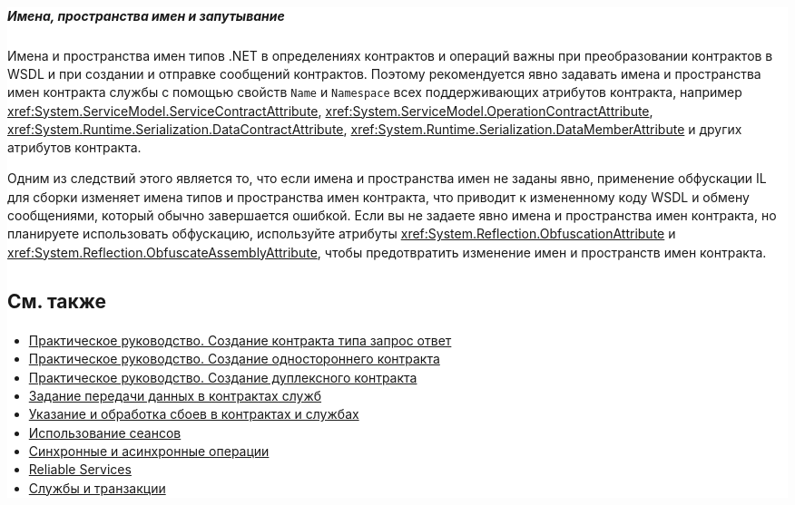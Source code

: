 ##### <a name="names-namespaces-and-obfuscation"></a>Имена, пространства имен и запутывание  
 Имена и пространства имен типов .NET в определениях контрактов и операций важны при преобразовании контрактов в WSDL и при создании и отправке сообщений контрактов. Поэтому рекомендуется явно задавать имена и пространства имен контракта службы с помощью свойств `Name` и `Namespace` всех поддерживающих атрибутов контракта, например <xref:System.ServiceModel.ServiceContractAttribute>, <xref:System.ServiceModel.OperationContractAttribute>, <xref:System.Runtime.Serialization.DataContractAttribute>, <xref:System.Runtime.Serialization.DataMemberAttribute> и других атрибутов контракта.  
  
 Одним из следствий этого является то, что если имена и пространства имен не заданы явно, применение обфускации IL для сборки изменяет имена типов и пространства имен контракта, что приводит к измененному коду WSDL и обмену сообщениями, который обычно завершается ошибкой. Если вы не задаете явно имена и пространства имен контракта, но планируете использовать обфускацию, используйте атрибуты <xref:System.Reflection.ObfuscationAttribute> и <xref:System.Reflection.ObfuscateAssemblyAttribute>, чтобы предотвратить изменение имен и пространств имен контракта.  
  
## <a name="see-also"></a>См. также

- [Практическое руководство. Создание контракта типа запрос ответ](../../../docs/framework/wcf/feature-details/how-to-create-a-request-reply-contract.md)
- [Практическое руководство. Создание одностороннего контракта](../../../docs/framework/wcf/feature-details/how-to-create-a-one-way-contract.md)
- [Практическое руководство. Создание дуплексного контракта](../../../docs/framework/wcf/feature-details/how-to-create-a-duplex-contract.md)
- [Задание передачи данных в контрактах служб](../../../docs/framework/wcf/feature-details/specifying-data-transfer-in-service-contracts.md)
- [Указание и обработка сбоев в контрактах и службах](../../../docs/framework/wcf/specifying-and-handling-faults-in-contracts-and-services.md)
- [Использование сеансов](../../../docs/framework/wcf/using-sessions.md)
- [Синхронные и асинхронные операции](../../../docs/framework/wcf/synchronous-and-asynchronous-operations.md)
- [Reliable Services](../../../docs/framework/wcf/reliable-services.md)
- [Службы и транзакции](../../../docs/framework/wcf/services-and-transactions.md)
